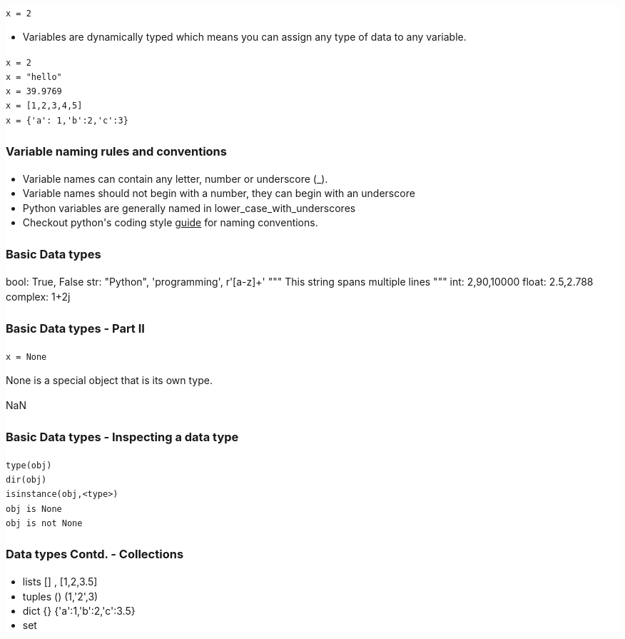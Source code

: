 ~~~
x = 2
~~~

* Variables are dynamically typed which means you can assign any type of data to any variable.
~~~
x = 2
x = "hello"
x = 39.9769
x = [1,2,3,4,5]
x = {'a': 1,'b':2,'c':3}
~~~
### Variable naming rules and conventions
* Variable names can contain any letter, number or underscore (_).
* Variable names should not begin with a number, they can begin with an underscore
* Python variables are generally named in lower_case_with_underscores
* Checkout python's coding style [guide](https://www.python.org/dev/peps/pep-0008/) for naming conventions. 

### Basic Data types

bool: True, False
str: "Python", 'programming', r'[a-z]+'
"""
This string 
spans 
multiple lines
"""
int: 2,90,10000
float: 2.5,2.788
complex: 1+2j

### Basic Data types - Part II

	x = None

None is a special object that is its own type.

NaN

### Basic Data types - Inspecting a data type
~~~
type(obj)
dir(obj)
isinstance(obj,<type>)
obj is None
obj is not None
~~~

### Data types Contd. - Collections
* lists [] , [1,2,3.5]
* tuples () (1,'2',3)
* dict {} {'a':1,'b':2,'c':3.5}
* set 
